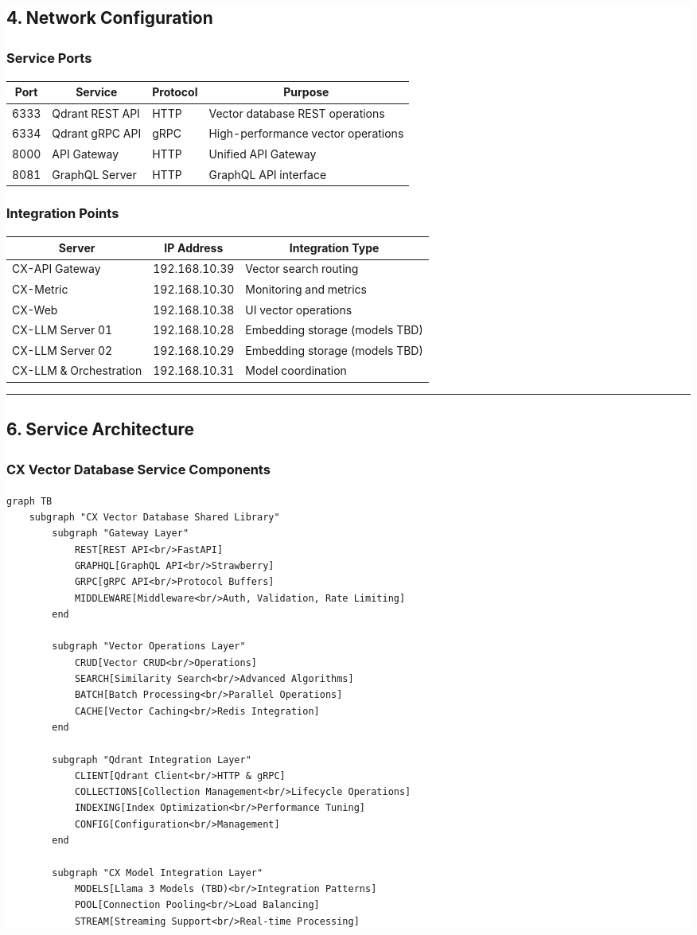 ## 4. Network Configuration

### Service Ports

| Port | Service | Protocol | Purpose |
|------|---------|----------|---------|
| 6333 | Qdrant REST API | HTTP | Vector database REST operations |
| 6334 | Qdrant gRPC API | gRPC | High-performance vector operations |
| 8000 | API Gateway | HTTP | Unified API Gateway |
| 8081 | GraphQL Server | HTTP | GraphQL API interface |

### Integration Points

| Server | IP Address | Integration Type |
|--------|------------|------------------|
| CX-API Gateway | 192.168.10.39 | Vector search routing |
| CX-Metric | 192.168.10.30 | Monitoring and metrics |
| CX-Web | 192.168.10.38 | UI vector operations |
| CX-LLM Server 01 | 192.168.10.28 | Embedding storage (models TBD) |
| CX-LLM Server 02 | 192.168.10.29 | Embedding storage (models TBD) |
| CX-LLM & Orchestration | 192.168.10.31 | Model coordination |

---

## 6. Service Architecture

### CX Vector Database Service Components

```mermaid
graph TB
    subgraph "CX Vector Database Shared Library"
        subgraph "Gateway Layer"
            REST[REST API<br/>FastAPI]
            GRAPHQL[GraphQL API<br/>Strawberry]
            GRPC[gRPC API<br/>Protocol Buffers]
            MIDDLEWARE[Middleware<br/>Auth, Validation, Rate Limiting]
        end
        
        subgraph "Vector Operations Layer"
            CRUD[Vector CRUD<br/>Operations]
            SEARCH[Similarity Search<br/>Advanced Algorithms]
            BATCH[Batch Processing<br/>Parallel Operations]
            CACHE[Vector Caching<br/>Redis Integration]
        end
        
        subgraph "Qdrant Integration Layer"
            CLIENT[Qdrant Client<br/>HTTP & gRPC]
            COLLECTIONS[Collection Management<br/>Lifecycle Operations]
            INDEXING[Index Optimization<br/>Performance Tuning]
            CONFIG[Configuration<br/>Management]
        end
        
        subgraph "CX Model Integration Layer"
            MODELS[Llama 3 Models (TBD)<br/>Integration Patterns]
            POOL[Connection Pooling<br/>Load Balancing]
            STREAM[Streaming Support<br/>Real-time Processing]
```